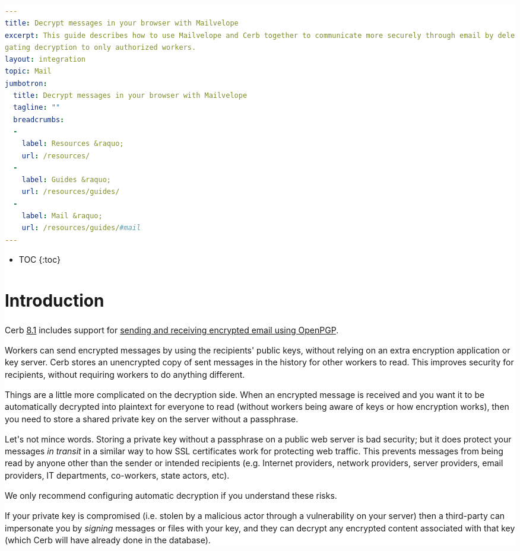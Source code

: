 ```yaml
---
title: Decrypt messages in your browser with Mailvelope
excerpt: This guide describes how to use Mailvelope and Cerb together to communicate more securely through email by delegating decryption to only authorized workers.
layout: integration
topic: Mail
jumbotron:
  title: Decrypt messages in your browser with Mailvelope
  tagline: ""
  breadcrumbs:
  -
    label: Resources &raquo;
    url: /resources/
  -
    label: Guides &raquo;
    url: /resources/guides/
  -
    label: Mail &raquo;
    url: /resources/guides/#mail
---
```


* TOC
{:toc}

# Introduction

Cerb [8.1](/releases/8.1/) includes support for [sending and receiving encrypted email using OpenPGP](/blog/2017/08/16/Encrypted-email/).

Workers can send encrypted messages by using the recipients' public keys, without relying on an extra encryption application or key server.  Cerb stores an unencrypted copy of sent messages in the history for other workers to read.  This improves security for recipients, without requiring workers to do anything different.

Things are a little more complicated on the decryption side.  When an encrypted message is received and you want it to be automatically decrypted into plaintext for everyone to read (without workers being aware of keys or how encryption works), then you need to store a shared private key on the server without a passphrase.

Let's not mince words. Storing a private key without a passphrase on a public web server is bad security; but it does protect your messages _in transit_ in a similar way to how SSL certificates work for protecting web traffic.  This prevents messages from being read by anyone other than the sender or intended recipients (e.g. Internet providers, network providers, server providers, email providers, IT departments, co-workers, state actors, etc).

We only recommend configuring automatic decryption if you understand these risks.

If your private key is compromised (i.e. stolen by a malicious actor through a vulnerability on your server) then a third-party can impersonate you by _signing_ messages or files with your key, and they can decrypt any encrypted content associated with that key (which Cerb will have already done in the database).
